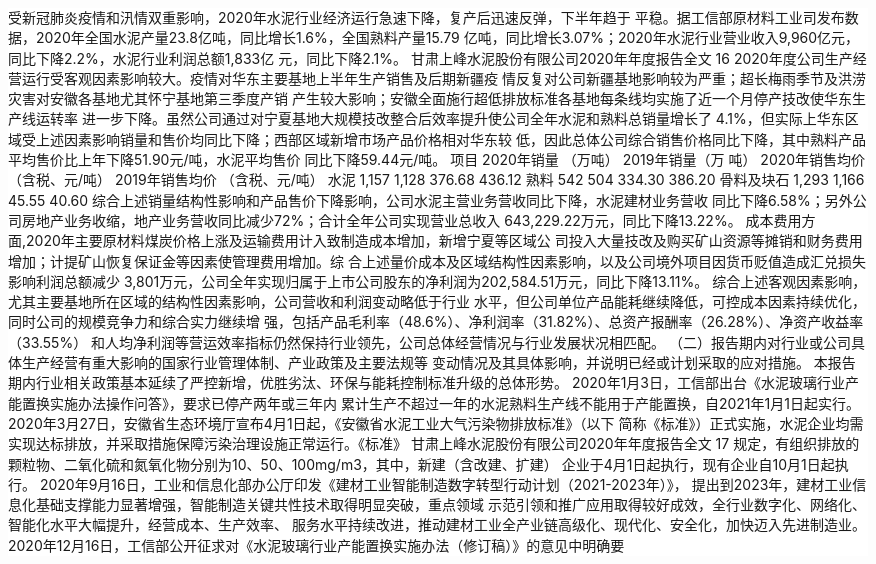受新冠肺炎疫情和汛情双重影响，2020年水泥行业经济运行急速下降，复产后迅速反弹，下半年趋于
平稳。据工信部原材料工业司发布数据，2020年全国水泥产量23.8亿吨，同比增长1.6%，全国熟料产量15.79
亿吨，同比增长3.07%；2020年水泥行业营业收入9,960亿元，同比下降2.2%，水泥行业利润总额1,833亿
元，同比下降2.1%。
甘肃上峰水泥股份有限公司2020年年度报告全文
16
2020年度公司生产经营运行受客观因素影响较大。疫情对华东主要基地上半年生产销售及后期新疆疫
情反复对公司新疆基地影响较为严重；超长梅雨季节及洪涝灾害对安徽各基地尤其怀宁基地第三季度产销
产生较大影响；安徽全面施行超低排放标准各基地每条线均实施了近一个月停产技改使华东生产线运转率
进一步下降。虽然公司通过对宁夏基地大规模技改整合后效率提升使公司全年水泥和熟料总销量增长了
4.1%，但实际上华东区域受上述因素影响销量和售价均同比下降；西部区域新增市场产品价格相对华东较
低，因此总体公司综合销售价格同比下降，其中熟料产品平均售价比上年下降51.90元/吨，水泥平均售价
同比下降59.44元/吨。
项目
2020年销量
（万吨）
2019年销量（万
吨）
2020年销售均价
（含税、元/吨）
2019年销售均价
（含税、元/吨）
水泥
1,157
1,128
376.68
436.12
熟料
542
504
334.30
386.20
骨料及块石
1,293
1,166
45.55
40.60
综合上述销量结构性影响和产品售价下降影响，公司水泥主营业务营收同比下降，水泥建材业务营收
同比下降6.58%；另外公司房地产业务收缩，地产业务营收同比减少72%；合计全年公司实现营业总收入
643,229.22万元，同比下降13.22%。
成本费用方面,2020年主要原材料煤炭价格上涨及运输费用计入致制造成本增加，新增宁夏等区域公
司投入大量技改及购买矿山资源等摊销和财务费用增加；计提矿山恢复保证金等因素使管理费用增加。综
合上述量价成本及区域结构性因素影响，以及公司境外项目因货币贬值造成汇兑损失影响利润总额减少
3,801万元，公司全年实现归属于上市公司股东的净利润为202,584.51万元，同比下降13.11%。
综合上述客观因素影响，尤其主要基地所在区域的结构性因素影响，公司营收和利润变动略低于行业
水平，但公司单位产品能耗继续降低，可控成本因素持续优化，同时公司的规模竞争力和综合实力继续增
强，包括产品毛利率（48.6%）、净利润率（31.82%）、总资产报酬率（26.28%）、净资产收益率（33.55%）
和人均净利润等营运效率指标仍然保持行业领先，公司总体经营情况与行业发展状况相匹配。
（二）报告期内对行业或公司具体生产经营有重大影响的国家行业管理体制、产业政策及主要法规等
变动情况及其具体影响，并说明已经或计划采取的应对措施。
本报告期内行业相关政策基本延续了严控新增，优胜劣汰、环保与能耗控制标准升级的总体形势。
2020年1月3日，工信部出台《水泥玻璃行业产能置换实施办法操作问答》，要求已停产两年或三年内
累计生产不超过一年的水泥熟料生产线不能用于产能置换，自2021年1月1日起实行。
2020年3月27日，安徽省生态环境厅宣布4月1日起，《安徽省水泥工业大气污染物排放标准》（以下
简称《标准》）正式实施，水泥企业均需实现达标排放，并采取措施保障污染治理设施正常运行。《标准》
甘肃上峰水泥股份有限公司2020年年度报告全文
17
规定，有组织排放的颗粒物、二氧化硫和氮氧化物分别为10、50、100mg/m3，其中，新建（含改建、扩建）
企业于4月1日起执行，现有企业自10月1日起执行。
2020年9月16日，工业和信息化部办公厅印发《建材工业智能制造数字转型行动计划（2021-2023年）》，
提出到2023年，建材工业信息化基础支撑能力显著增强，智能制造关键共性技术取得明显突破，重点领域
示范引领和推广应用取得较好成效，全行业数字化、网络化、智能化水平大幅提升，经营成本、生产效率、
服务水平持续改进，推动建材工业全产业链高级化、现代化、安全化，加快迈入先进制造业。
2020年12月16日，工信部公开征求对《水泥玻璃行业产能置换实施办法（修订稿）》的意见中明确要